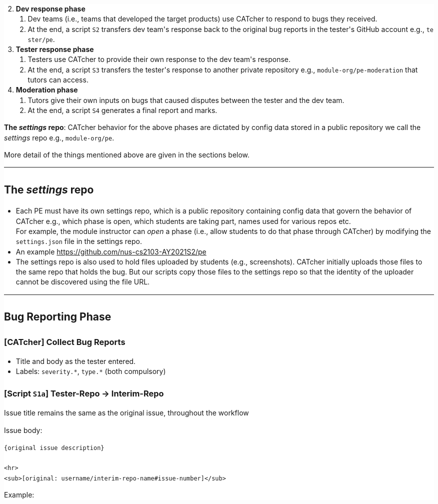 2. **Dev response phase**
   1. Dev teams (i.e., teams that developed the target products) use CATcher to respond to bugs they received.
   1. At the end, a script `S2` transfers dev team's response back to the original bug reports in the tester's GitHub account e.g., `tester/pe`.
1. **Tester response phase**
   1. Testers use CATcher to provide their own response to the dev team's response.
   1. At the end, a script `S3` transfers the tester's response to another private repository e.g., `module-org/pe-moderation` that tutors can access.
1. **Moderation phase**
   1. Tutors give their own inputs on bugs that caused disputes between the tester and the dev team.
   1. At the end, a script `S4` generates a final report and marks.


**The _settings_ repo**: CATcher behavior for the above phases are dictated by config data stored in a public repository we call the _settings_ repo e.g., `module-org/pe`.

More detail of the things mentioned above are given in the sections below.

---

## The _settings_ repo

* Each PE must have its own settings repo, which is a public repository containing config data that govern the behavior of CATcher e.g., which phase is open, which students are taking part, names used for various repos etc.<br>
  For example, the module instructor can _open_ a phase (i.e., allow students to do that phase through CATcher) by modifying the `settings.json` file in the settings repo.
* An example https://github.com/nus-cs2103-AY2021S2/pe
* The settings repo is also used to hold files uploaded by students (e.g., screenshots). CATcher initially uploads those files to the same repo that holds the bug. But our scripts copy those files to the settings repo so that the identity of the uploader cannot be discovered using the file URL.

---

## Bug Reporting Phase

### [CATcher] Collect Bug Reports

* Title and body as the tester entered.
* Labels: `severity.*`, `type.*` (both compulsory)

### [Script `S1a`] Tester-Repo → Interim-Repo

<box type="info" seamless>

Issue title remains the same as the original issue, throughout the workflow
</box>

<panel type="seamless" header="Formats used">

Issue body:
```
{original issue description}

<hr>
<sub>[original: username/interim-repo-name#issue-number]</sub>
```
Example:
